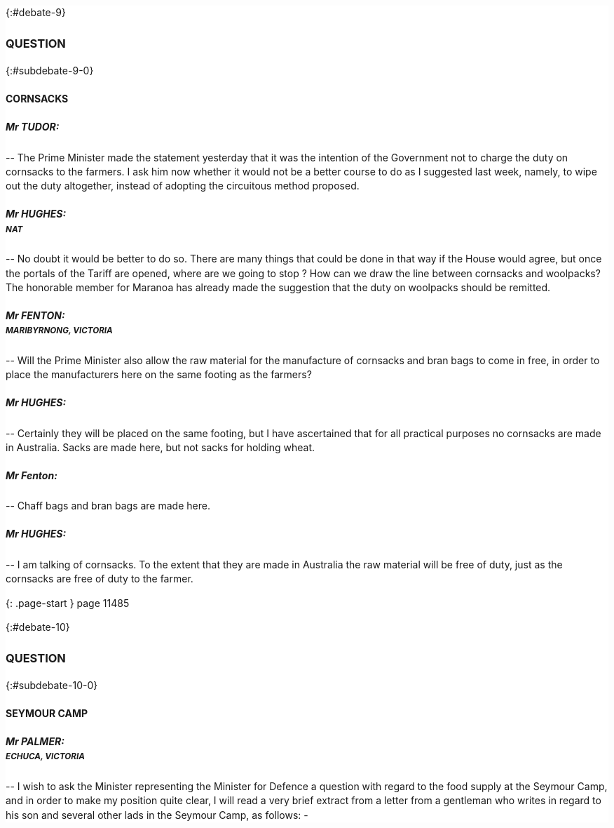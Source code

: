 {:#debate-9}
### QUESTION

{:#subdebate-9-0}
#### CORNSACKS

##### Mr TUDOR:

-- The Prime Minister made the statement yesterday that it was the intention of the Government not to charge the duty on cornsacks to the farmers. I ask him now whether it would not be a better course to do as I suggested last week, namely, to wipe out the duty altogether, instead of adopting the circuitous method proposed. 

##### Mr HUGHES:<br><small class="text-muted">NAT</small>

-- No doubt it would be better to do so. There are many things that could be done in that way if the House would agree, but once the portals of the Tariff are opened, where are we going to stop ? How can we draw the line between cornsacks and woolpacks? The honorable member for Maranoa has already made the suggestion that the duty on woolpacks should be remitted. 

##### Mr FENTON:<br><small class="text-muted">MARIBYRNONG, VICTORIA</small>

-- Will the Prime Minister also allow the raw material for the manufacture of cornsacks and bran bags to come in free, in order to place the manufacturers here on the same footing as the farmers? 

##### Mr HUGHES:

-- Certainly they will be placed on the same footing, but I have ascertained that for all practical purposes no cornsacks are made in Australia. Sacks are made here, but not sacks for holding wheat. 

##### Mr Fenton:

-- Chaff bags and bran bags are made here. 

##### Mr HUGHES:

-- I am talking of cornsacks. To the extent that they are made in Australia the raw material will be free of duty, just as the cornsacks are free of duty to the farmer. 

{: .page-start }
page 11485

{:#debate-10}
### QUESTION

{:#subdebate-10-0}
#### SEYMOUR CAMP

##### Mr PALMER:<br><small class="text-muted">ECHUCA, VICTORIA</small>

-- I wish to ask the Minister representing the Minister for Defence a question with regard to the food supply at the Seymour Camp, and in order to make my position quite clear, I will read a very brief extract from a letter from a gentleman who writes in regard to his son and several other lads in the Seymour Camp, as follows: - 
